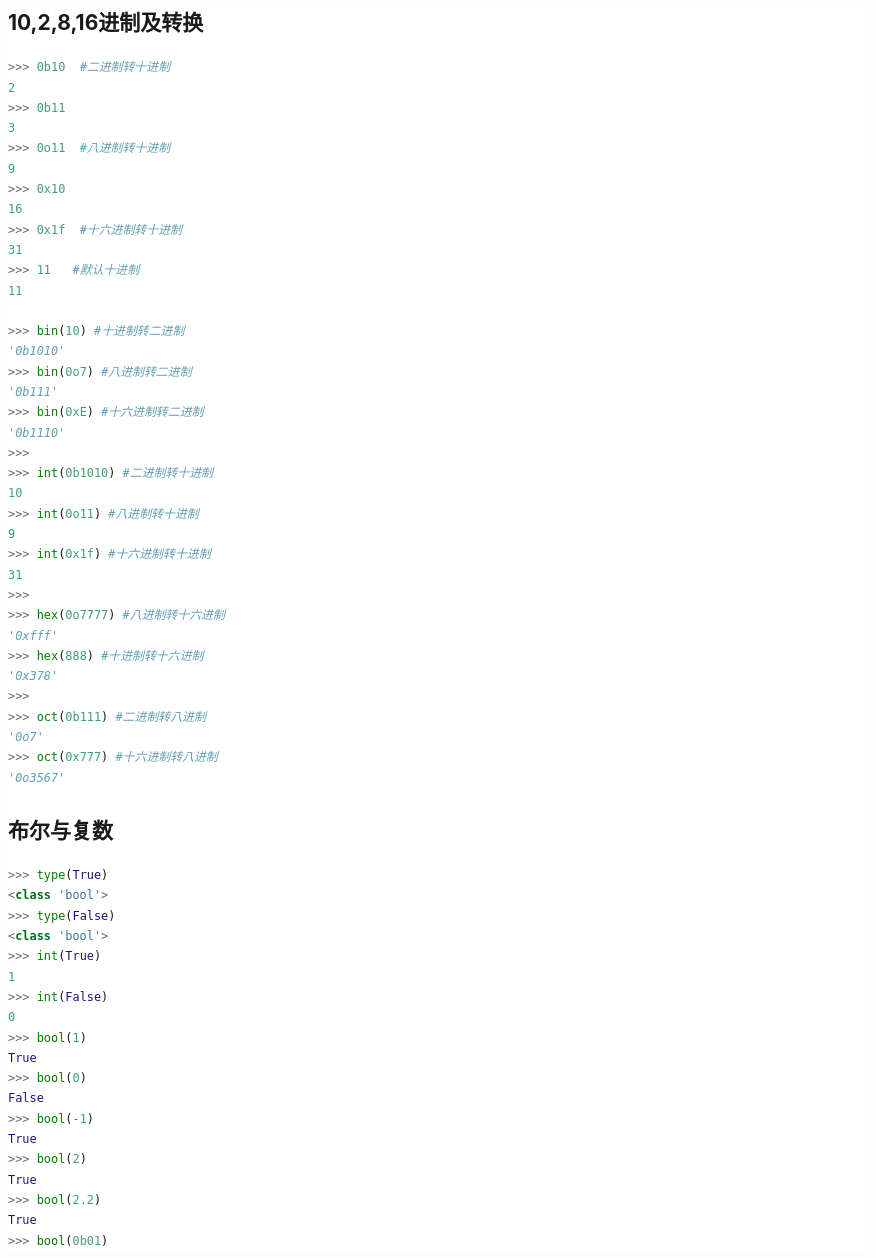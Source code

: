 ## 10,2,8,16进制及转换

```python
>>> 0b10  #二进制转十进制
2
>>> 0b11
3
>>> 0o11  #八进制转十进制
9
>>> 0x10
16
>>> 0x1f  #十六进制转十进制
31
>>> 11   #默认十进制
11

>>> bin(10) #十进制转二进制
'0b1010'
>>> bin(0o7) #八进制转二进制
'0b111'
>>> bin(0xE) #十六进制转二进制
'0b1110'
>>> 
>>> int(0b1010) #二进制转十进制
10
>>> int(0o11) #八进制转十进制
9
>>> int(0x1f) #十六进制转十进制
31
>>> 
>>> hex(0o7777) #八进制转十六进制
'0xfff'
>>> hex(888) #十进制转十六进制
'0x378'
>>> 
>>> oct(0b111) #二进制转八进制
'0o7'
>>> oct(0x777) #十六进制转八进制
'0o3567'

```
## 布尔与复数

```python
>>> type(True)
<class 'bool'>
>>> type(False)
<class 'bool'>
>>> int(True)
1
>>> int(False)
0
>>> bool(1)
True
>>> bool(0)
False
>>> bool(-1)
True
>>> bool(2)
True
>>> bool(2.2)
True
>>> bool(0b01)
```